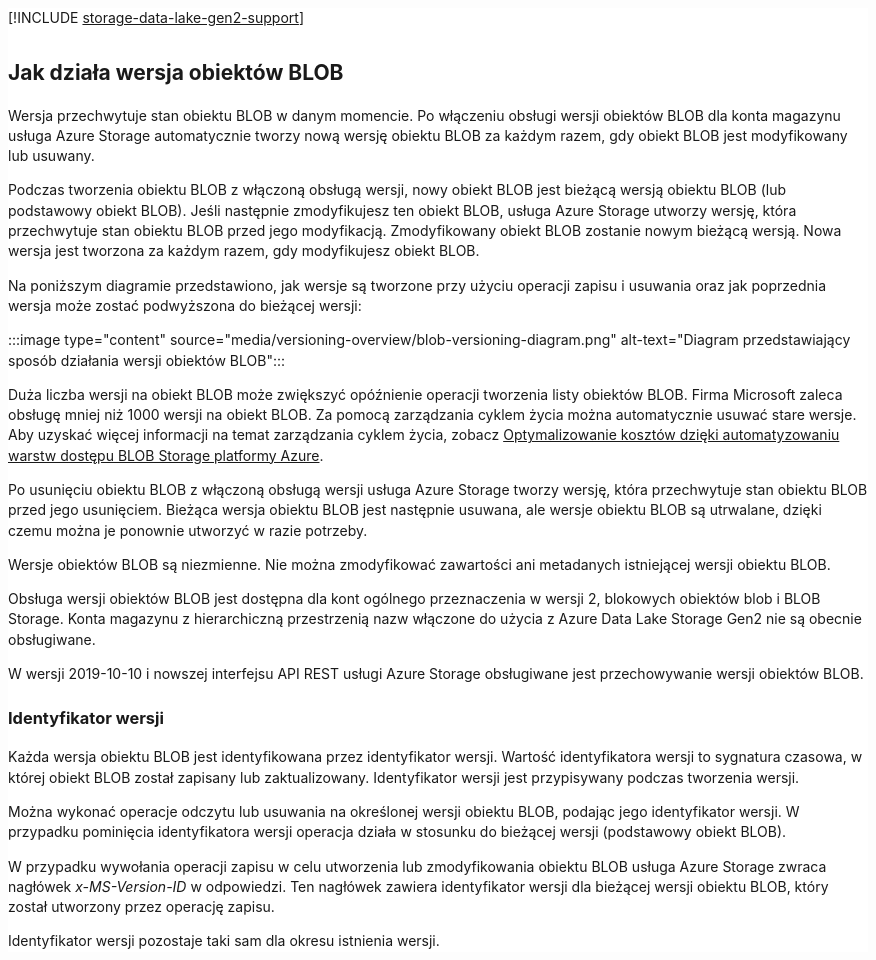 [!INCLUDE [storage-data-lake-gen2-support](../../../includes/storage-data-lake-gen2-support.md)]

## <a name="how-blob-versioning-works"></a>Jak działa wersja obiektów BLOB

Wersja przechwytuje stan obiektu BLOB w danym momencie. Po włączeniu obsługi wersji obiektów BLOB dla konta magazynu usługa Azure Storage automatycznie tworzy nową wersję obiektu BLOB za każdym razem, gdy obiekt BLOB jest modyfikowany lub usuwany.

Podczas tworzenia obiektu BLOB z włączoną obsługą wersji, nowy obiekt BLOB jest bieżącą wersją obiektu BLOB (lub podstawowy obiekt BLOB). Jeśli następnie zmodyfikujesz ten obiekt BLOB, usługa Azure Storage utworzy wersję, która przechwytuje stan obiektu BLOB przed jego modyfikacją. Zmodyfikowany obiekt BLOB zostanie nowym bieżącą wersją. Nowa wersja jest tworzona za każdym razem, gdy modyfikujesz obiekt BLOB.

Na poniższym diagramie przedstawiono, jak wersje są tworzone przy użyciu operacji zapisu i usuwania oraz jak poprzednia wersja może zostać podwyższona do bieżącej wersji:

:::image type="content" source="media/versioning-overview/blob-versioning-diagram.png" alt-text="Diagram przedstawiający sposób działania wersji obiektów BLOB":::

Duża liczba wersji na obiekt BLOB może zwiększyć opóźnienie operacji tworzenia listy obiektów BLOB. Firma Microsoft zaleca obsługę mniej niż 1000 wersji na obiekt BLOB. Za pomocą zarządzania cyklem życia można automatycznie usuwać stare wersje. Aby uzyskać więcej informacji na temat zarządzania cyklem życia, zobacz [Optymalizowanie kosztów dzięki automatyzowaniu warstw dostępu BLOB Storage platformy Azure](storage-lifecycle-management-concepts.md).

Po usunięciu obiektu BLOB z włączoną obsługą wersji usługa Azure Storage tworzy wersję, która przechwytuje stan obiektu BLOB przed jego usunięciem. Bieżąca wersja obiektu BLOB jest następnie usuwana, ale wersje obiektu BLOB są utrwalane, dzięki czemu można je ponownie utworzyć w razie potrzeby. 

Wersje obiektów BLOB są niezmienne. Nie można zmodyfikować zawartości ani metadanych istniejącej wersji obiektu BLOB.

Obsługa wersji obiektów BLOB jest dostępna dla kont ogólnego przeznaczenia w wersji 2, blokowych obiektów blob i BLOB Storage. Konta magazynu z hierarchiczną przestrzenią nazw włączone do użycia z Azure Data Lake Storage Gen2 nie są obecnie obsługiwane.

W wersji 2019-10-10 i nowszej interfejsu API REST usługi Azure Storage obsługiwane jest przechowywanie wersji obiektów BLOB.

### <a name="version-id"></a>Identyfikator wersji

Każda wersja obiektu BLOB jest identyfikowana przez identyfikator wersji. Wartość identyfikatora wersji to sygnatura czasowa, w której obiekt BLOB został zapisany lub zaktualizowany. Identyfikator wersji jest przypisywany podczas tworzenia wersji.

Można wykonać operacje odczytu lub usuwania na określonej wersji obiektu BLOB, podając jego identyfikator wersji. W przypadku pominięcia identyfikatora wersji operacja działa w stosunku do bieżącej wersji (podstawowy obiekt BLOB).

W przypadku wywołania operacji zapisu w celu utworzenia lub zmodyfikowania obiektu BLOB usługa Azure Storage zwraca nagłówek *x-MS-Version-ID* w odpowiedzi. Ten nagłówek zawiera identyfikator wersji dla bieżącej wersji obiektu BLOB, który został utworzony przez operację zapisu.

Identyfikator wersji pozostaje taki sam dla okresu istnienia wersji.
